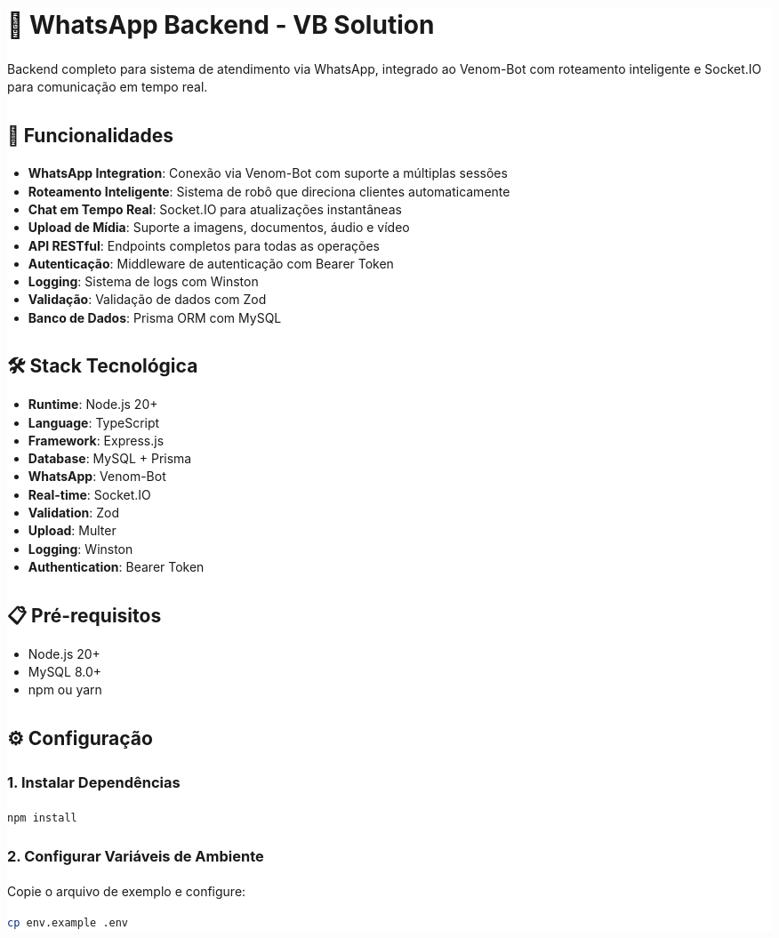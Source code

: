 # 📱 WhatsApp Backend - VB Solution

Backend completo para sistema de atendimento via WhatsApp, integrado ao Venom-Bot com roteamento inteligente e Socket.IO para comunicação em tempo real.

## 🚀 Funcionalidades

- **WhatsApp Integration**: Conexão via Venom-Bot com suporte a múltiplas sessões
- **Roteamento Inteligente**: Sistema de robô que direciona clientes automaticamente
- **Chat em Tempo Real**: Socket.IO para atualizações instantâneas
- **Upload de Mídia**: Suporte a imagens, documentos, áudio e vídeo
- **API RESTful**: Endpoints completos para todas as operações
- **Autenticação**: Middleware de autenticação com Bearer Token
- **Logging**: Sistema de logs com Winston
- **Validação**: Validação de dados com Zod
- **Banco de Dados**: Prisma ORM com MySQL

## 🛠️ Stack Tecnológica

- **Runtime**: Node.js 20+
- **Language**: TypeScript
- **Framework**: Express.js
- **Database**: MySQL + Prisma
- **WhatsApp**: Venom-Bot
- **Real-time**: Socket.IO
- **Validation**: Zod
- **Upload**: Multer
- **Logging**: Winston
- **Authentication**: Bearer Token

## 📋 Pré-requisitos

- Node.js 20+
- MySQL 8.0+
- npm ou yarn

## ⚙️ Configuração

### 1. Instalar Dependências

```bash
npm install
```

### 2. Configurar Variáveis de Ambiente

Copie o arquivo de exemplo e configure:

```bash
cp env.example .env
```

